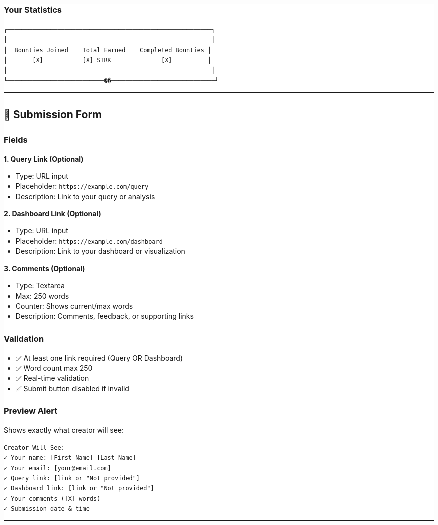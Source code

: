 ### Your Statistics
```
┌─────────────────────────────────────────────────────────┐
│                                                         │
│  Bounties Joined    Total Earned    Completed Bounties │
│       [X]           [X] STRK              [X]          │
│                                                         │
└───────────────────────────��─────────────────────────────┘
```

---

## 📝 Submission Form

### Fields

**1. Query Link (Optional)**
- Type: URL input
- Placeholder: `https://example.com/query`
- Description: Link to your query or analysis

**2. Dashboard Link (Optional)**
- Type: URL input
- Placeholder: `https://example.com/dashboard`
- Description: Link to your dashboard or visualization

**3. Comments (Optional)**
- Type: Textarea
- Max: 250 words
- Counter: Shows current/max words
- Description: Comments, feedback, or supporting links

### Validation
- ✅ At least one link required (Query OR Dashboard)
- ✅ Word count max 250
- ✅ Real-time validation
- ✅ Submit button disabled if invalid

### Preview Alert
Shows exactly what creator will see:
```
Creator Will See:
✓ Your name: [First Name] [Last Name]
✓ Your email: [your@email.com]
✓ Query link: [link or "Not provided"]
✓ Dashboard link: [link or "Not provided"]
✓ Your comments ([X] words)
✓ Submission date & time
```

---
